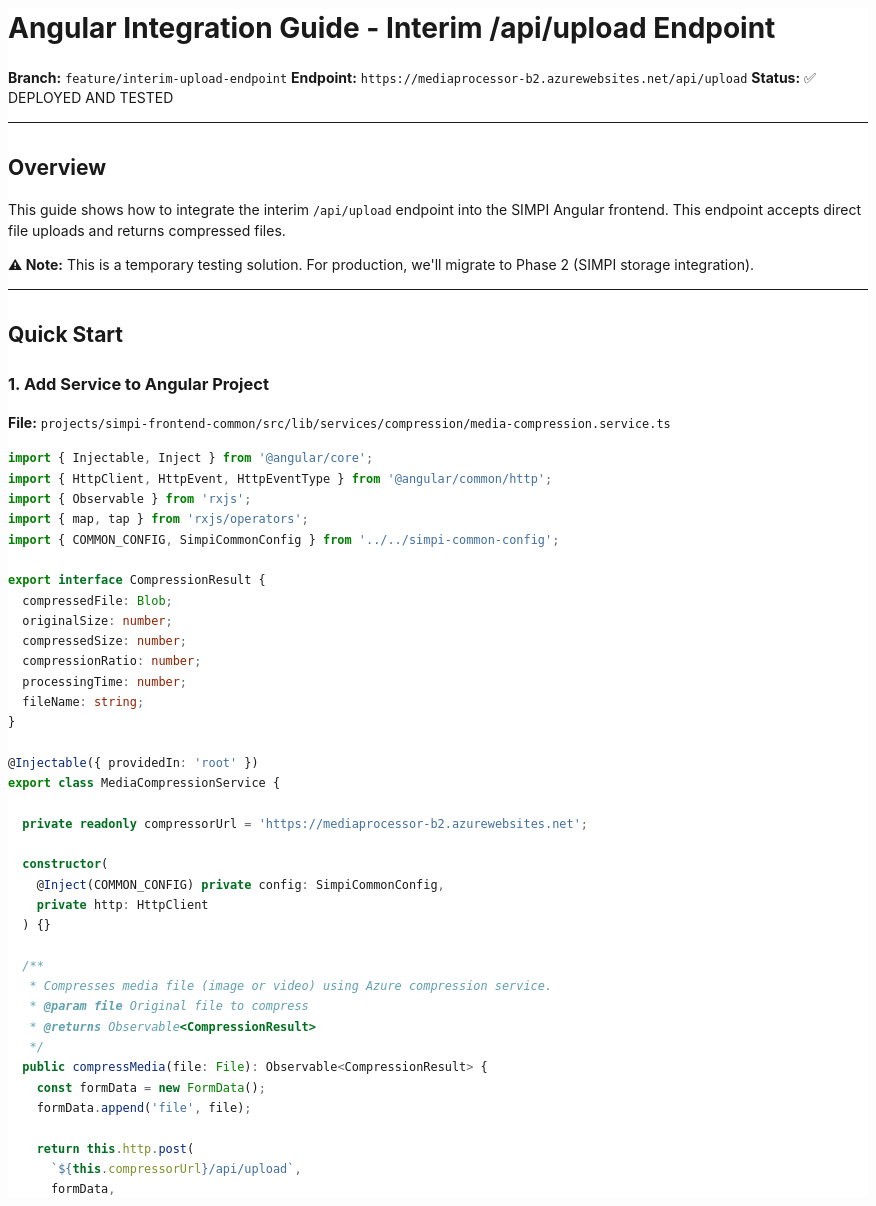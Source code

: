 # Angular Integration Guide - Interim /api/upload Endpoint

**Branch:** `feature/interim-upload-endpoint`
**Endpoint:** `https://mediaprocessor-b2.azurewebsites.net/api/upload`
**Status:** ✅ DEPLOYED AND TESTED

---

## Overview

This guide shows how to integrate the interim `/api/upload` endpoint into the SIMPI Angular frontend. This endpoint accepts direct file uploads and returns compressed files.

**⚠️ Note:** This is a temporary testing solution. For production, we'll migrate to Phase 2 (SIMPI storage integration).

---

## Quick Start

### 1. Add Service to Angular Project

**File:** `projects/simpi-frontend-common/src/lib/services/compression/media-compression.service.ts`

```typescript
import { Injectable, Inject } from '@angular/core';
import { HttpClient, HttpEvent, HttpEventType } from '@angular/common/http';
import { Observable } from 'rxjs';
import { map, tap } from 'rxjs/operators';
import { COMMON_CONFIG, SimpiCommonConfig } from '../../simpi-common-config';

export interface CompressionResult {
  compressedFile: Blob;
  originalSize: number;
  compressedSize: number;
  compressionRatio: number;
  processingTime: number;
  fileName: string;
}

@Injectable({ providedIn: 'root' })
export class MediaCompressionService {

  private readonly compressorUrl = 'https://mediaprocessor-b2.azurewebsites.net';

  constructor(
    @Inject(COMMON_CONFIG) private config: SimpiCommonConfig,
    private http: HttpClient
  ) {}

  /**
   * Compresses media file (image or video) using Azure compression service.
   * @param file Original file to compress
   * @returns Observable<CompressionResult>
   */
  public compressMedia(file: File): Observable<CompressionResult> {
    const formData = new FormData();
    formData.append('file', file);

    return this.http.post(
      `${this.compressorUrl}/api/upload`,
      formData,
```